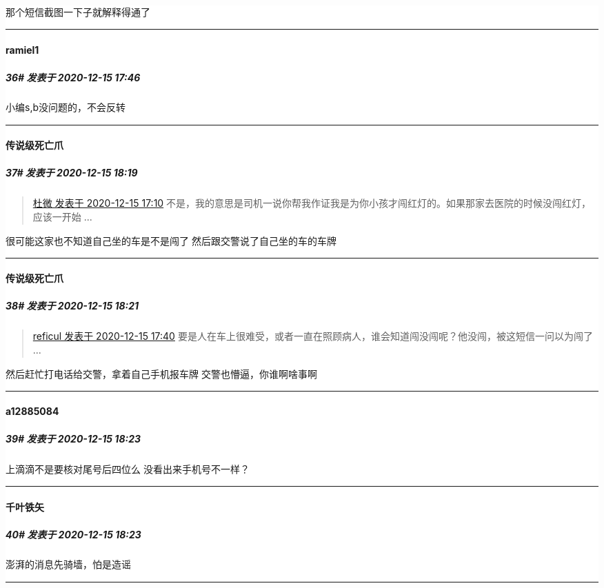 
那个短信截图一下子就解释得通了


-----

####  ramiel1  
##### 36#       发表于 2020-12-15 17:46


小编s,b没问题的，不会反转


-----

####  传说级死亡爪  
##### 37#       发表于 2020-12-15 18:19


<blockquote><a href="httphttps://bbs.saraba1st.com/2b/forum.php?mod=redirect&amp;goto=findpost&amp;pid=49729883&amp;ptid=1977751" target="_blank">杜微 发表于 2020-12-15 17:10</a>
不是，我的意思是司机一说你帮我作证我是为你小孩才闯红灯的。如果那家去医院的时候没闯红灯，应该一开始 ...</blockquote>
很可能这家也不知道自己坐的车是不是闯了
然后跟交警说了自己坐的车的车牌


-----

####  传说级死亡爪  
##### 38#       发表于 2020-12-15 18:21


<blockquote><a href="httphttps://bbs.saraba1st.com/2b/forum.php?mod=redirect&amp;goto=findpost&amp;pid=49730337&amp;ptid=1977751" target="_blank">reficul 发表于 2020-12-15 17:40</a>
要是人在车上很难受，或者一直在照顾病人，谁会知道闯没闯呢？他没闯，被这短信一问以为闯了 ...</blockquote>
然后赶忙打电话给交警，拿着自己手机报车牌
交警也懵逼，你谁啊啥事啊


-----

####  a12885084  
##### 39#       发表于 2020-12-15 18:23


上滴滴不是要核对尾号后四位么
没看出来手机号不一样？


-----

####  千叶铁矢  
##### 40#       发表于 2020-12-15 18:23


澎湃的消息先骑墙，怕是造谣


-----
